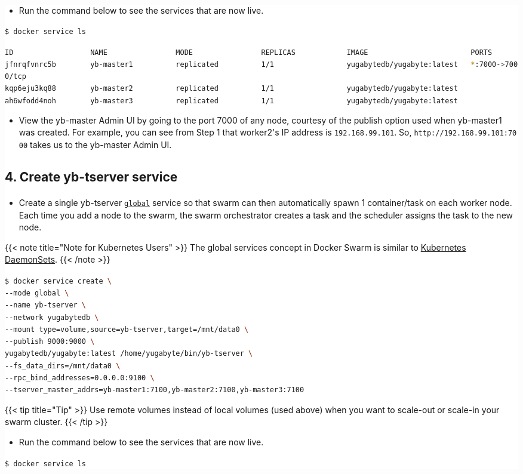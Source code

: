 - Run the command below to see the services that are now live.

```sh
$ docker service ls
```

```sh
ID                  NAME                MODE                REPLICAS            IMAGE                        PORTS
jfnrqfvnrc5b        yb-master1          replicated          1/1                 yugabytedb/yugabyte:latest   *:7000->7000/tcp
kqp6eju3kq88        yb-master2          replicated          1/1                 yugabytedb/yugabyte:latest
ah6wfodd4noh        yb-master3          replicated          1/1                 yugabytedb/yugabyte:latest
```

- View the yb-master Admin UI by going to the port 7000 of any node, courtesy of the publish option used when yb-master1 was created. For example, you can see from Step 1 that worker2's IP address is `192.168.99.101`. So, `http://192.168.99.101:7000` takes us to the yb-master Admin UI.

## 4. Create yb-tserver service

- Create a single yb-tserver [`global`](https://docs.docker.com/engine/swarm/how-swarm-mode-works/services/) service so that swarm can then automatically spawn 1 container/task on each worker node. Each time you add a node to the swarm, the swarm orchestrator creates a task and the scheduler assigns the task to the new node.

{{< note title="Note for Kubernetes Users" >}}
The global services concept in Docker Swarm is similar to [Kubernetes DaemonSets](https://kubernetes.io/docs/concepts/workloads/controllers/daemonset/).
{{< /note >}}

```sh
$ docker service create \
--mode global \
--name yb-tserver \
--network yugabytedb \
--mount type=volume,source=yb-tserver,target=/mnt/data0 \
--publish 9000:9000 \
yugabytedb/yugabyte:latest /home/yugabyte/bin/yb-tserver \
--fs_data_dirs=/mnt/data0 \
--rpc_bind_addresses=0.0.0.0:9100 \
--tserver_master_addrs=yb-master1:7100,yb-master2:7100,yb-master3:7100
```

{{< tip title="Tip" >}}
Use remote volumes instead of local volumes (used above) when you want to scale-out or scale-in your swarm cluster.
{{< /tip >}}

- Run the command below to see the services that are now live.

```sh
$ docker service ls
```
